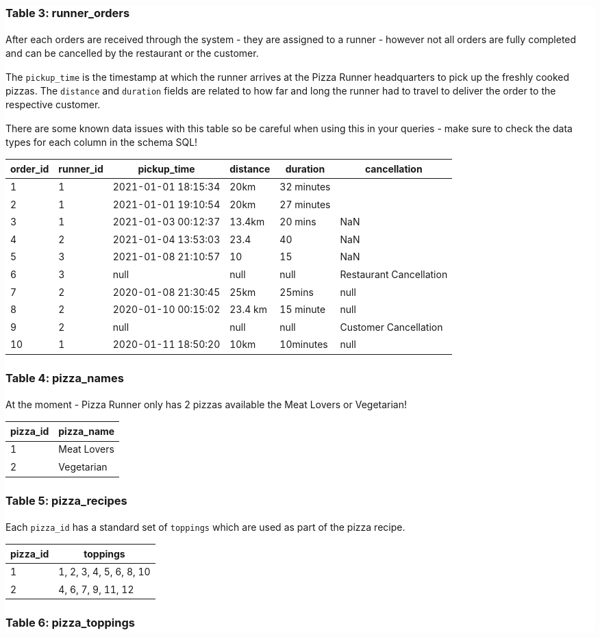 ### Table 3: runner\_orders

After each orders are received through the system - they are assigned to a runner - however not all orders are fully completed and can be cancelled by the restaurant or the customer.

The `pickup_time` is the timestamp at which the runner arrives at the Pizza Runner headquarters to pick up the freshly cooked pizzas. The `distance` and `duration` fields are related to how far and long the runner had to travel to deliver the order to the respective customer.

There are some known data issues with this table so be careful when using this in your queries - make sure to check the data types for each column in the schema SQL!

| order\_id | runner\_id | pickup\_time | distance | duration | cancellation |
| --- | --- | --- | --- | --- | --- |
| 1 | 1 | 2021-01-01 18:15:34 | 20km | 32 minutes |   |
| 2 | 1 | 2021-01-01 19:10:54 | 20km | 27 minutes |   |
| 3 | 1 | 2021-01-03 00:12:37 | 13.4km | 20 mins | NaN |
| 4 | 2 | 2021-01-04 13:53:03 | 23.4 | 40 | NaN |
| 5 | 3 | 2021-01-08 21:10:57 | 10 | 15 | NaN |
| 6 | 3 | null | null | null | Restaurant Cancellation |
| 7 | 2 | 2020-01-08 21:30:45 | 25km | 25mins | null |
| 8 | 2 | 2020-01-10 00:15:02 | 23.4 km | 15 minute | null |
| 9 | 2 | null | null | null | Customer Cancellation |
| 10 | 1 | 2020-01-11 18:50:20 | 10km | 10minutes | null |

### Table 4: pizza\_names

At the moment - Pizza Runner only has 2 pizzas available the Meat Lovers or Vegetarian!

| pizza\_id | pizza\_name |
| --- | --- |
| 1 | Meat Lovers |
| 2 | Vegetarian |

### Table 5: pizza\_recipes

Each `pizza_id` has a standard set of `toppings` which are used as part of the pizza recipe.

| pizza\_id | toppings |
| --- | --- |
| 1 | 1, 2, 3, 4, 5, 6, 8, 10 |
| 2 | 4, 6, 7, 9, 11, 12 |

### Table 6: pizza\_toppings
